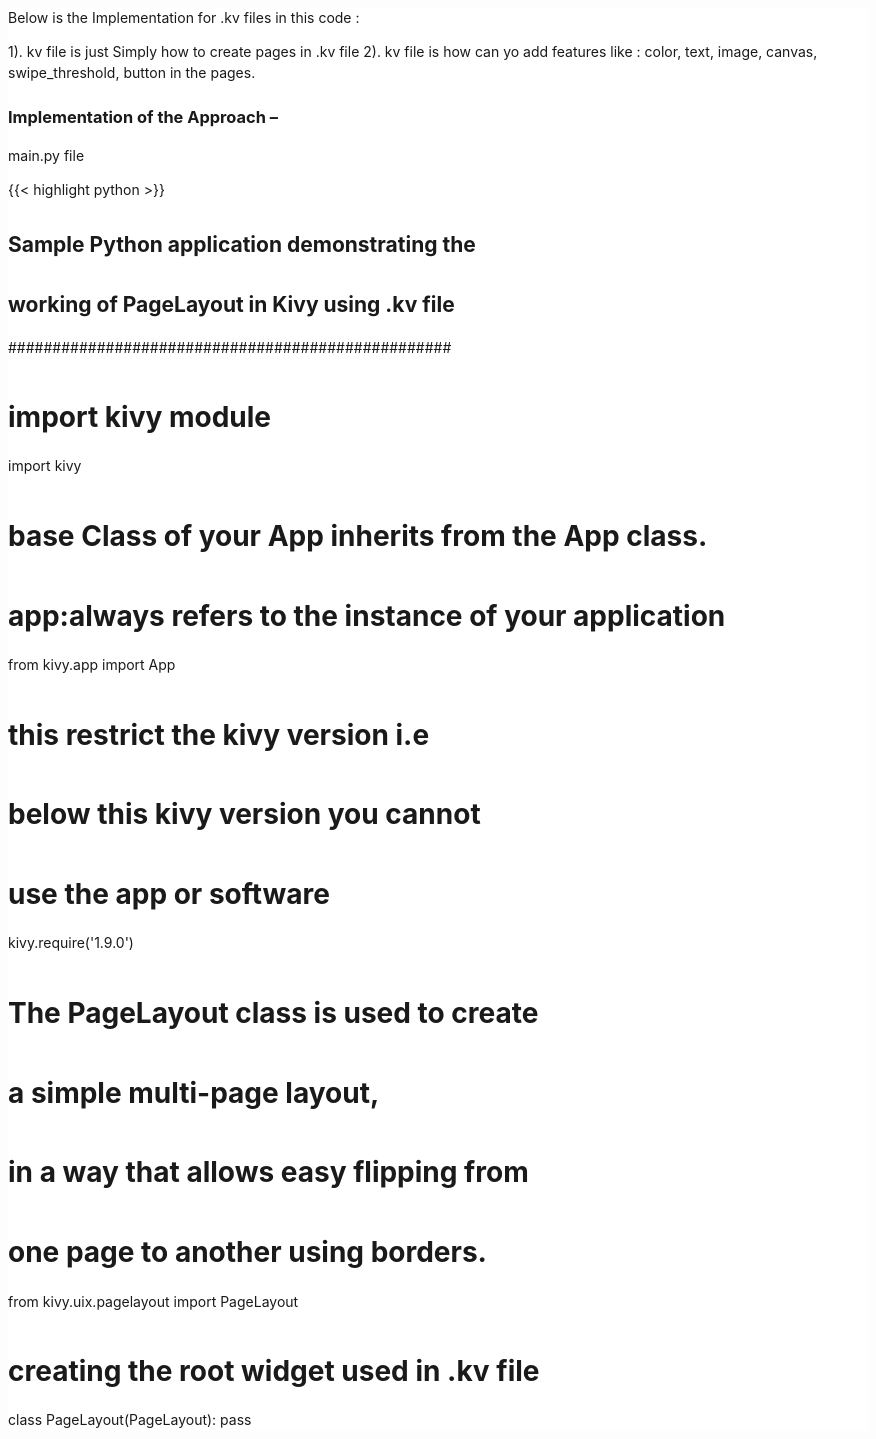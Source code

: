 Below is the Implementation for .kv files in this code :

1). kv file is just Simply how to create pages in .kv file 
2). kv file is how can yo add features like : color, text, image, canvas, swipe_threshold, button in the pages.



### Implementation of the Approach –
main.py file 

{{< highlight python  >}}
## Sample Python application demonstrating the
## working of PageLayout in Kivy using .kv file
 
##################################################
# import kivy module  
import kivy
   
# base Class of your App inherits from the App class.  
# app:always refers to the instance of your application 
from kivy.app import App
 
# this restrict the kivy version i.e
# below this kivy version you cannot
# use the app or software
kivy.require('1.9.0')
  
# The PageLayout class is used to create
# a simple multi-page layout,
# in a way that allows easy flipping from
# one page to another using borders.
from kivy.uix.pagelayout import PageLayout
  
# creating the root widget used in .kv file
class PageLayout(PageLayout):
    pass
 